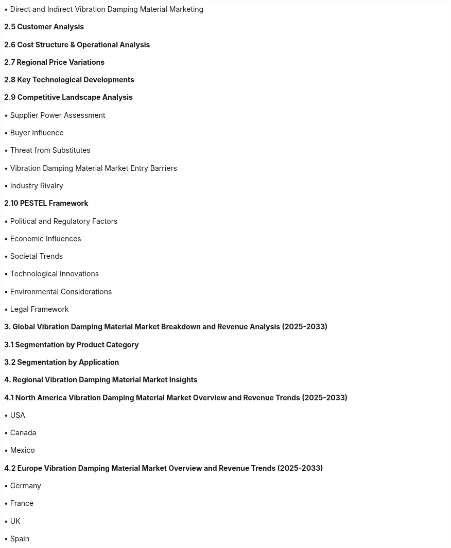 • Direct and Indirect Vibration Damping Material Marketing

<strong>2.5 Customer Analysis</strong>

<strong>2.6 Cost Structure & Operational Analysis</strong>

<strong>2.7 Regional Price Variations</strong>

<strong>2.8 Key Technological Developments</strong>

<strong>2.9 Competitive Landscape Analysis</strong>

• Supplier Power Assessment

• Buyer Influence

• Threat from Substitutes

• Vibration Damping Material Market Entry Barriers

• Industry Rivalry

<strong>2.10 PESTEL Framework</strong>

• Political and Regulatory Factors

• Economic Influences

• Societal Trends

• Technological Innovations

• Environmental Considerations

• Legal Framework

<strong>3. Global Vibration Damping Material Market Breakdown and Revenue Analysis (2025-2033)</strong>

<strong>3.1 Segmentation by Product Category</strong>

<strong>3.2 Segmentation by Application</strong>

<strong>4. Regional Vibration Damping Material Market Insights</strong>

<strong>4.1 North America Vibration Damping Material Market Overview and Revenue Trends (2025-2033)</strong>

• USA

• Canada

• Mexico

<strong>4.2 Europe Vibration Damping Material Market Overview and Revenue Trends (2025-2033)</strong>

• Germany

• France

• UK

• Spain
